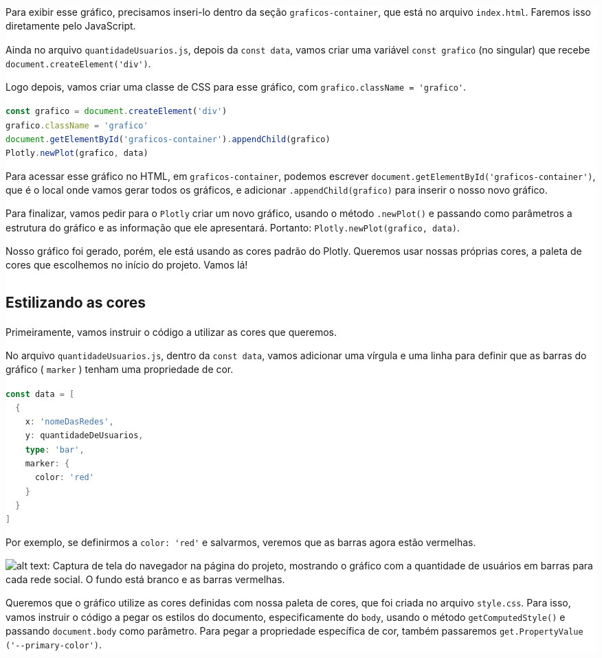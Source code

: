 Para exibir esse gráfico, precisamos inseri-lo dentro da seção  `graficos-container`, que está no arquivo  `index.html`. Faremos isso diretamente pelo JavaScript.

Ainda no arquivo  `quantidadeUsuarios.js`, depois da  `const data`, vamos criar uma variável  `const grafico`  (no singular) que recebe  `document.createElement('div')`.

Logo depois, vamos criar uma classe de CSS para esse gráfico, com  `grafico.className = 'grafico'`.

```javascript
const grafico = document.createElement('div')
grafico.className = 'grafico'
document.getElementById('graficos-container').appendChild(grafico)
Plotly.newPlot(grafico, data)
```
Para acessar esse gráfico no HTML, em  `graficos-container`, podemos escrever  `document.getElementById('graficos-container')`, que é o local onde vamos gerar todos os gráficos, e adicionar  `.appendChild(grafico)`  para inserir o nosso novo gráfico.

Para finalizar, vamos pedir para o  `Plotly`  criar um novo gráfico, usando o método  `.newPlot()`  e passando como parâmetros a estrutura do gráfico e as informação que ele apresentará. Portanto:  `Plotly.newPlot(grafico, data)`.

Nosso gráfico foi gerado, porém, ele está usando as cores padrão do Plotly. Queremos usar nossas próprias cores, a paleta de cores que escolhemos no início do projeto. Vamos lá!

## Estilizando as cores

Primeiramente, vamos instruir o código a utilizar as cores que queremos.

No arquivo  `quantidadeUsuarios.js`, dentro da  `const data`, vamos adicionar uma vírgula e uma linha para definir que as barras do gráfico (  `marker`  ) tenham uma propriedade de cor.

```go
const data = [
  {
    x: 'nomeDasRedes',
    y: quantidadeDeUsuarios,
    type: 'bar',
    marker: {
      color: 'red'
    }
  }
]

```

Por exemplo, se definirmos a  `color: 'red'`  e salvarmos, veremos que as barras agora estão vermelhas.

![alt text: Captura de tela do navegador na página do projeto, mostrando o gráfico com a quantidade de usuários em barras para cada rede social. O fundo está branco e as barras vermelhas.](http://cdn3.gnarususercontent.com.br/3614-ciencia-dados/Imagens/Ciencia%20de%20dados_9.1-FCF1.png)

Queremos que o gráfico utilize as cores definidas com nossa paleta de cores, que foi criada no arquivo  `style.css`. Para isso, vamos instruir o código a pegar os estilos do documento, especificamente do  `body`, usando o método  `getComputedStyle()`  e passando  `document.body`  como parâmetro. Para pegar a propriedade específica de cor, também passaremos  `get.PropertyValue('--primary-color')`.
